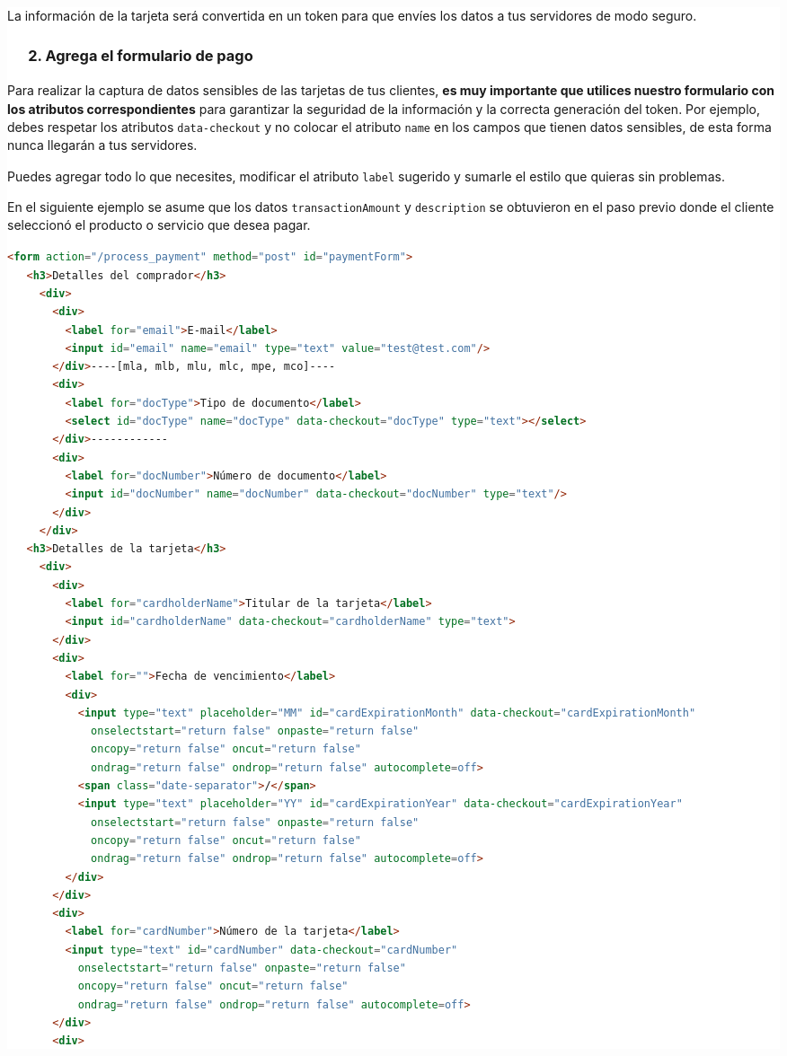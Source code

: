 La información de la tarjeta será convertida en un token para que envíes los datos a tus servidores de modo seguro.

### &nbsp;&nbsp;&nbsp;&nbsp;&nbsp;&nbsp;2. Agrega el formulario de pago

Para realizar la captura de datos sensibles de las tarjetas de tus clientes, **es muy importante que utilices nuestro formulario con los atributos correspondientes** para garantizar la seguridad de la información y la correcta generación del token. Por ejemplo, debes respetar los atributos `data-checkout` y no colocar el atributo `name` en los campos que tienen datos sensibles, de esta forma nunca llegarán a tus servidores.

Puedes agregar todo lo que necesites, modificar el atributo `label` sugerido y sumarle el estilo que quieras sin problemas.

En el siguiente ejemplo se asume que los datos `transactionAmount` y `description` se obtuvieron en el paso previo donde el cliente seleccionó el producto o servicio que desea pagar.

```html
<form action="/process_payment" method="post" id="paymentForm">
   <h3>Detalles del comprador</h3>
     <div>
       <div>
         <label for="email">E-mail</label>
         <input id="email" name="email" type="text" value="test@test.com"/>
       </div>----[mla, mlb, mlu, mlc, mpe, mco]----
       <div>
         <label for="docType">Tipo de documento</label>
         <select id="docType" name="docType" data-checkout="docType" type="text"></select>
       </div>------------
       <div>
         <label for="docNumber">Número de documento</label>
         <input id="docNumber" name="docNumber" data-checkout="docNumber" type="text"/>
       </div>
     </div>
   <h3>Detalles de la tarjeta</h3>
     <div>
       <div>
         <label for="cardholderName">Titular de la tarjeta</label>
         <input id="cardholderName" data-checkout="cardholderName" type="text">
       </div>
       <div>
         <label for="">Fecha de vencimiento</label>
         <div>
           <input type="text" placeholder="MM" id="cardExpirationMonth" data-checkout="cardExpirationMonth"
             onselectstart="return false" onpaste="return false"
             oncopy="return false" oncut="return false"
             ondrag="return false" ondrop="return false" autocomplete=off>
           <span class="date-separator">/</span>
           <input type="text" placeholder="YY" id="cardExpirationYear" data-checkout="cardExpirationYear"
             onselectstart="return false" onpaste="return false"
             oncopy="return false" oncut="return false"
             ondrag="return false" ondrop="return false" autocomplete=off>
         </div>
       </div>
       <div>
         <label for="cardNumber">Número de la tarjeta</label>
         <input type="text" id="cardNumber" data-checkout="cardNumber"
           onselectstart="return false" onpaste="return false"
           oncopy="return false" oncut="return false"
           ondrag="return false" ondrop="return false" autocomplete=off>
       </div>
       <div>
```
